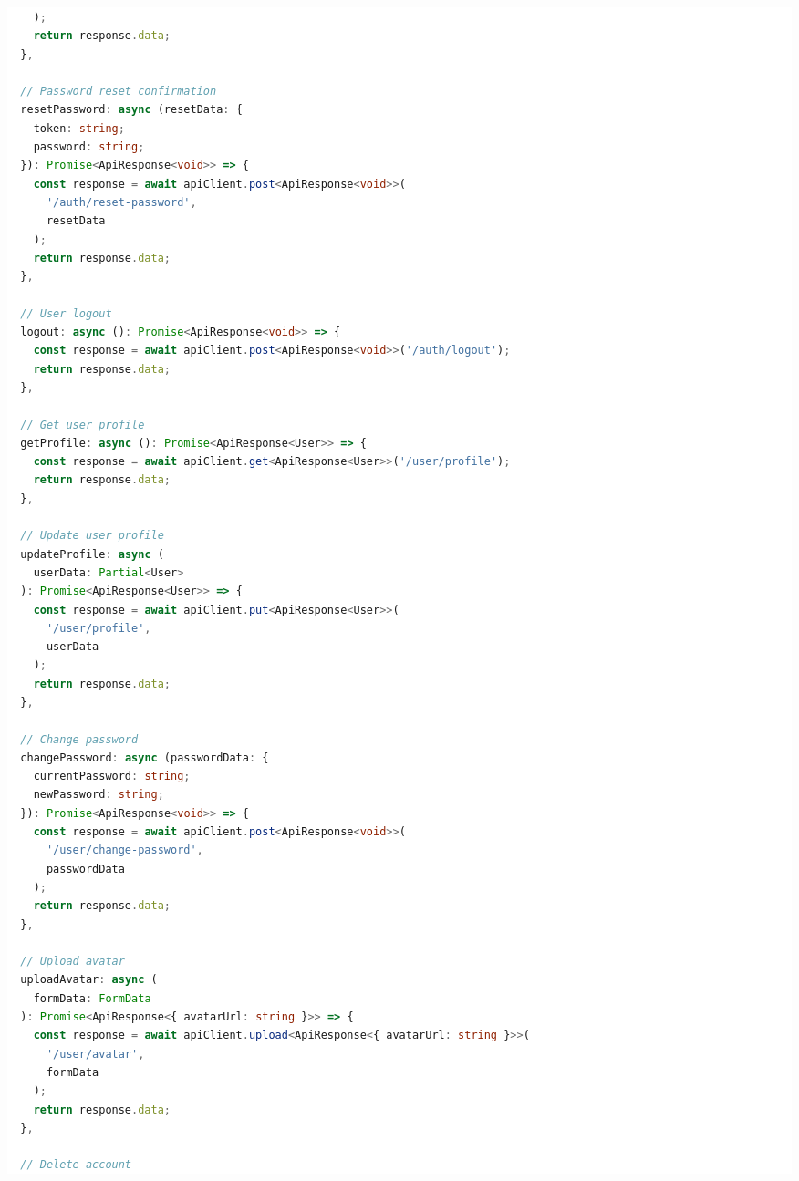```typescript
    );
    return response.data;
  },

  // Password reset confirmation
  resetPassword: async (resetData: {
    token: string;
    password: string;
  }): Promise<ApiResponse<void>> => {
    const response = await apiClient.post<ApiResponse<void>>(
      '/auth/reset-password',
      resetData
    );
    return response.data;
  },

  // User logout
  logout: async (): Promise<ApiResponse<void>> => {
    const response = await apiClient.post<ApiResponse<void>>('/auth/logout');
    return response.data;
  },

  // Get user profile
  getProfile: async (): Promise<ApiResponse<User>> => {
    const response = await apiClient.get<ApiResponse<User>>('/user/profile');
    return response.data;
  },

  // Update user profile
  updateProfile: async (
    userData: Partial<User>
  ): Promise<ApiResponse<User>> => {
    const response = await apiClient.put<ApiResponse<User>>(
      '/user/profile',
      userData
    );
    return response.data;
  },

  // Change password
  changePassword: async (passwordData: {
    currentPassword: string;
    newPassword: string;
  }): Promise<ApiResponse<void>> => {
    const response = await apiClient.post<ApiResponse<void>>(
      '/user/change-password',
      passwordData
    );
    return response.data;
  },

  // Upload avatar
  uploadAvatar: async (
    formData: FormData
  ): Promise<ApiResponse<{ avatarUrl: string }>> => {
    const response = await apiClient.upload<ApiResponse<{ avatarUrl: string }>>(
      '/user/avatar',
      formData
    );
    return response.data;
  },

  // Delete account
```